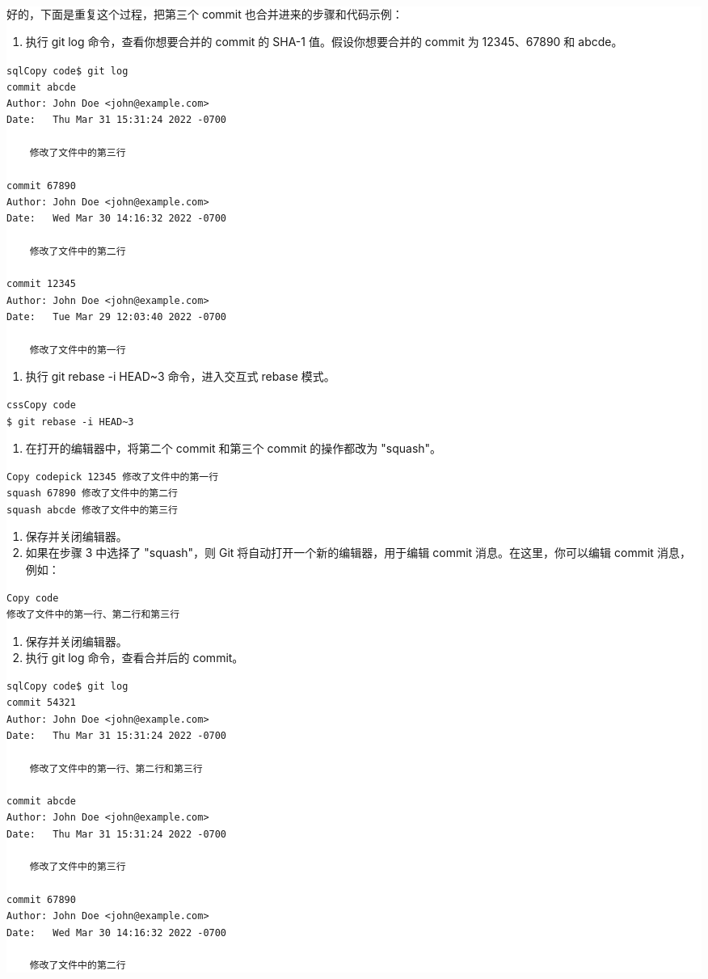 好的，下面是重复这个过程，把第三个 commit 也合并进来的步骤和代码示例：

1. 执行 git log 命令，查看你想要合并的 commit 的 SHA-1 值。假设你想要合并的 commit 为 12345、67890 和 abcde。

```
sqlCopy code$ git log
commit abcde
Author: John Doe <john@example.com>
Date:   Thu Mar 31 15:31:24 2022 -0700

    修改了文件中的第三行

commit 67890
Author: John Doe <john@example.com>
Date:   Wed Mar 30 14:16:32 2022 -0700

    修改了文件中的第二行

commit 12345
Author: John Doe <john@example.com>
Date:   Tue Mar 29 12:03:40 2022 -0700

    修改了文件中的第一行
```

1. 执行 git rebase -i HEAD~3 命令，进入交互式 rebase 模式。

```
cssCopy code
$ git rebase -i HEAD~3
```

1. 在打开的编辑器中，将第二个 commit 和第三个 commit 的操作都改为 "squash"。

```
Copy codepick 12345 修改了文件中的第一行
squash 67890 修改了文件中的第二行
squash abcde 修改了文件中的第三行
```

1. 保存并关闭编辑器。
2. 如果在步骤 3 中选择了 "squash"，则 Git 将自动打开一个新的编辑器，用于编辑 commit 消息。在这里，你可以编辑 commit 消息，例如：

```
Copy code
修改了文件中的第一行、第二行和第三行
```

1. 保存并关闭编辑器。
2. 执行 git log 命令，查看合并后的 commit。

```
sqlCopy code$ git log
commit 54321
Author: John Doe <john@example.com>
Date:   Thu Mar 31 15:31:24 2022 -0700

    修改了文件中的第一行、第二行和第三行

commit abcde
Author: John Doe <john@example.com>
Date:   Thu Mar 31 15:31:24 2022 -0700

    修改了文件中的第三行

commit 67890
Author: John Doe <john@example.com>
Date:   Wed Mar 30 14:16:32 2022 -0700

    修改了文件中的第二行
```